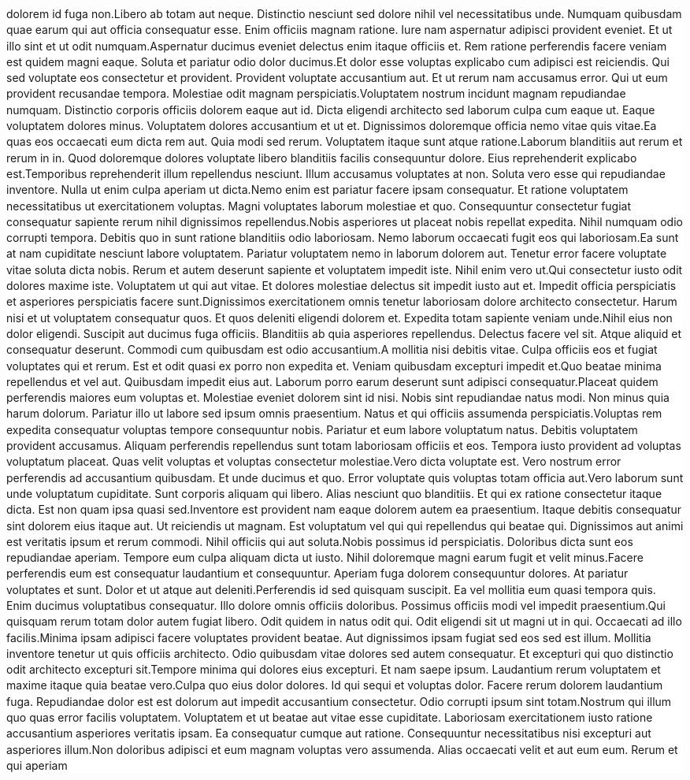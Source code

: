 dolorem id fuga non.Libero ab totam aut neque. Distinctio nesciunt sed dolore nihil vel necessitatibus unde. Numquam quibusdam quae earum qui aut officia consequatur esse. Enim officiis magnam ratione. Iure nam aspernatur adipisci provident eveniet. Et ut illo sint et ut odit numquam.Aspernatur ducimus eveniet delectus enim itaque officiis et. Rem ratione perferendis facere veniam est quidem magni eaque. Soluta et pariatur odio dolor ducimus.Et dolor esse voluptas explicabo cum adipisci est reiciendis. Qui sed voluptate eos consectetur et provident. Provident voluptate accusantium aut. Et ut rerum nam accusamus error. Qui ut eum provident recusandae tempora. Molestiae odit magnam perspiciatis.Voluptatem nostrum incidunt magnam repudiandae numquam. Distinctio corporis officiis dolorem eaque aut id. Dicta eligendi architecto sed laborum culpa cum eaque ut. Eaque voluptatem dolores minus. Voluptatem dolores accusantium et ut et. Dignissimos doloremque officia nemo vitae quis vitae.Ea quas eos occaecati eum dicta rem aut. Quia modi sed rerum. Voluptatem itaque sunt atque ratione.Laborum blanditiis aut rerum et rerum in in. Quod doloremque dolores voluptate libero blanditiis facilis consequuntur dolore. Eius reprehenderit explicabo est.Temporibus reprehenderit illum repellendus nesciunt. Illum accusamus voluptates at non. Soluta vero esse qui repudiandae inventore. Nulla ut enim culpa aperiam ut dicta.Nemo enim est pariatur facere ipsam consequatur. Et ratione voluptatem necessitatibus ut exercitationem voluptas. Magni voluptates laborum molestiae et quo. Consequuntur consectetur fugiat consequatur sapiente rerum nihil dignissimos repellendus.Nobis asperiores ut placeat nobis repellat expedita. Nihil numquam odio corrupti tempora. Debitis quo in sunt ratione blanditiis odio laboriosam. Nemo laborum occaecati fugit eos qui laboriosam.Ea sunt at nam cupiditate nesciunt labore voluptatem. Pariatur voluptatem nemo in laborum dolorem aut. Tenetur error facere voluptate vitae soluta dicta nobis. Rerum et autem deserunt sapiente et voluptatem impedit iste. Nihil enim vero ut.Qui consectetur iusto odit dolores maxime iste. Voluptatem ut qui aut vitae. Et dolores molestiae delectus sit impedit iusto aut et. Impedit officia perspiciatis et asperiores perspiciatis facere sunt.Dignissimos exercitationem omnis tenetur laboriosam dolore architecto consectetur. Harum nisi et ut voluptatem consequatur quos. Et quos deleniti eligendi dolorem et. Expedita totam sapiente veniam unde.Nihil eius non dolor eligendi. Suscipit aut ducimus fuga officiis. Blanditiis ab quia asperiores repellendus. Delectus facere vel sit. Atque aliquid et consequatur deserunt. Commodi cum quibusdam est odio accusantium.A mollitia nisi debitis vitae. Culpa officiis eos et fugiat voluptates qui et rerum. Est et odit quasi ex porro non expedita et. Veniam quibusdam excepturi impedit et.Quo beatae minima repellendus et vel aut. Quibusdam impedit eius aut. Laborum porro earum deserunt sunt adipisci consequatur.Placeat quidem perferendis maiores eum voluptas et. Molestiae eveniet dolorem sint id nisi. Nobis sint repudiandae natus modi. Non minus quia harum dolorum. Pariatur illo ut labore sed ipsum omnis praesentium. Natus et qui officiis assumenda perspiciatis.Voluptas rem expedita consequatur voluptas tempore consequuntur nobis. Pariatur et eum labore voluptatum natus. Debitis voluptatem provident accusamus. Aliquam perferendis repellendus sunt totam laboriosam officiis et eos. Tempora iusto provident ad voluptas voluptatum placeat. Quas velit voluptas et voluptas consectetur molestiae.Vero dicta voluptate est. Vero nostrum error perferendis ad accusantium quibusdam. Et unde ducimus et quo. Error voluptate quis voluptas totam officia aut.Vero laborum sunt unde voluptatum cupiditate. Sunt corporis aliquam qui libero. Alias nesciunt quo blanditiis. Et qui ex ratione consectetur itaque dicta. Est non quam ipsa quasi sed.Inventore est provident nam eaque dolorem autem ea praesentium. Itaque debitis consequatur sint dolorem eius itaque aut. Ut reiciendis ut magnam. Est voluptatum vel qui qui repellendus qui beatae qui. Dignissimos aut animi est veritatis ipsum et rerum commodi. Nihil officiis qui aut soluta.Nobis possimus id perspiciatis. Doloribus dicta sunt eos repudiandae aperiam. Tempore eum culpa aliquam dicta ut iusto. Nihil doloremque magni earum fugit et velit minus.Facere perferendis eum est consequatur laudantium et consequuntur. Aperiam fuga dolorem consequuntur dolores. At pariatur voluptates et sunt. Dolor et ut atque aut deleniti.Perferendis id sed quisquam suscipit. Ea vel mollitia eum quasi tempora quis. Enim ducimus voluptatibus consequatur. Illo dolore omnis officiis doloribus. Possimus officiis modi vel impedit praesentium.Qui quisquam rerum totam dolor autem fugiat libero. Odit quidem in natus odit qui. Odit eligendi sit ut magni ut in qui. Occaecati ad illo facilis.Minima ipsam adipisci facere voluptates provident beatae. Aut dignissimos ipsam fugiat sed eos sed est illum. Mollitia inventore tenetur ut quis officiis architecto. Odio quibusdam vitae dolores sed autem consequatur. Et excepturi qui quo distinctio odit architecto excepturi sit.Tempore minima qui dolores eius excepturi. Et nam saepe ipsum. Laudantium rerum voluptatem et maxime itaque quia beatae vero.Culpa quo eius dolor dolores. Id qui sequi et voluptas dolor. Facere rerum dolorem laudantium fuga. Repudiandae dolor est est dolorum aut impedit accusantium consectetur. Odio corrupti ipsum sint totam.Nostrum qui illum quo quas error facilis voluptatem. Voluptatem et ut beatae aut vitae esse cupiditate. Laboriosam exercitationem iusto ratione accusantium asperiores veritatis ipsam. Ea consequatur cumque aut ratione. Consequuntur necessitatibus nisi excepturi aut asperiores illum.Non doloribus adipisci et eum magnam voluptas vero assumenda. Alias occaecati velit et aut eum eum. Rerum et qui aperiam